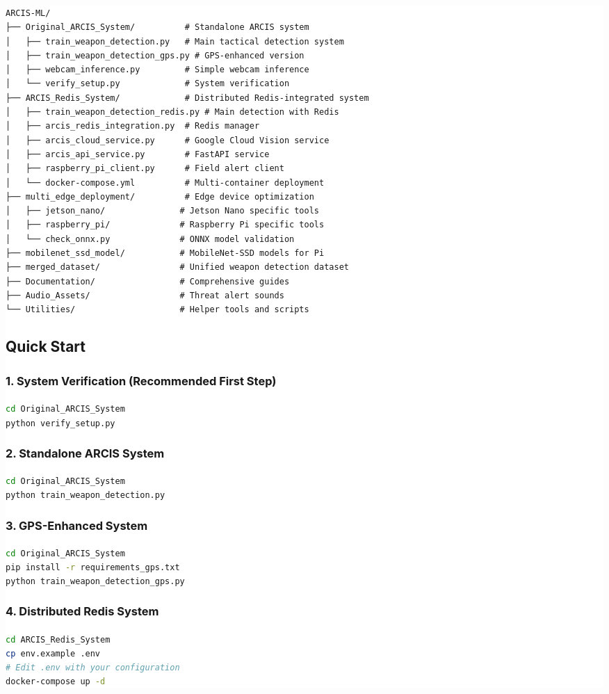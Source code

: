 ```
ARCIS-ML/
├── Original_ARCIS_System/          # Standalone ARCIS system
│   ├── train_weapon_detection.py   # Main tactical detection system
│   ├── train_weapon_detection_gps.py # GPS-enhanced version
│   ├── webcam_inference.py         # Simple webcam inference
│   └── verify_setup.py             # System verification
├── ARCIS_Redis_System/             # Distributed Redis-integrated system
│   ├── train_weapon_detection_redis.py # Main detection with Redis
│   ├── arcis_redis_integration.py  # Redis manager
│   ├── arcis_cloud_service.py      # Google Cloud Vision service
│   ├── arcis_api_service.py        # FastAPI service
│   ├── raspberry_pi_client.py      # Field alert client
│   └── docker-compose.yml          # Multi-container deployment
├── multi_edge_deployment/          # Edge device optimization
│   ├── jetson_nano/               # Jetson Nano specific tools
│   ├── raspberry_pi/              # Raspberry Pi specific tools
│   └── check_onnx.py              # ONNX model validation
├── mobilenet_ssd_model/           # MobileNet-SSD models for Pi
├── merged_dataset/                # Unified weapon detection dataset
├── Documentation/                 # Comprehensive guides
├── Audio_Assets/                  # Threat alert sounds
└── Utilities/                     # Helper tools and scripts
```

##  Quick Start

### 1. System Verification (Recommended First Step)
```bash
cd Original_ARCIS_System
python verify_setup.py
```

### 2. Standalone ARCIS System
```bash
cd Original_ARCIS_System
python train_weapon_detection.py
```

### 3. GPS-Enhanced System
```bash
cd Original_ARCIS_System
pip install -r requirements_gps.txt
python train_weapon_detection_gps.py
```

### 4. Distributed Redis System
```bash
cd ARCIS_Redis_System
cp env.example .env
# Edit .env with your configuration
docker-compose up -d
```
